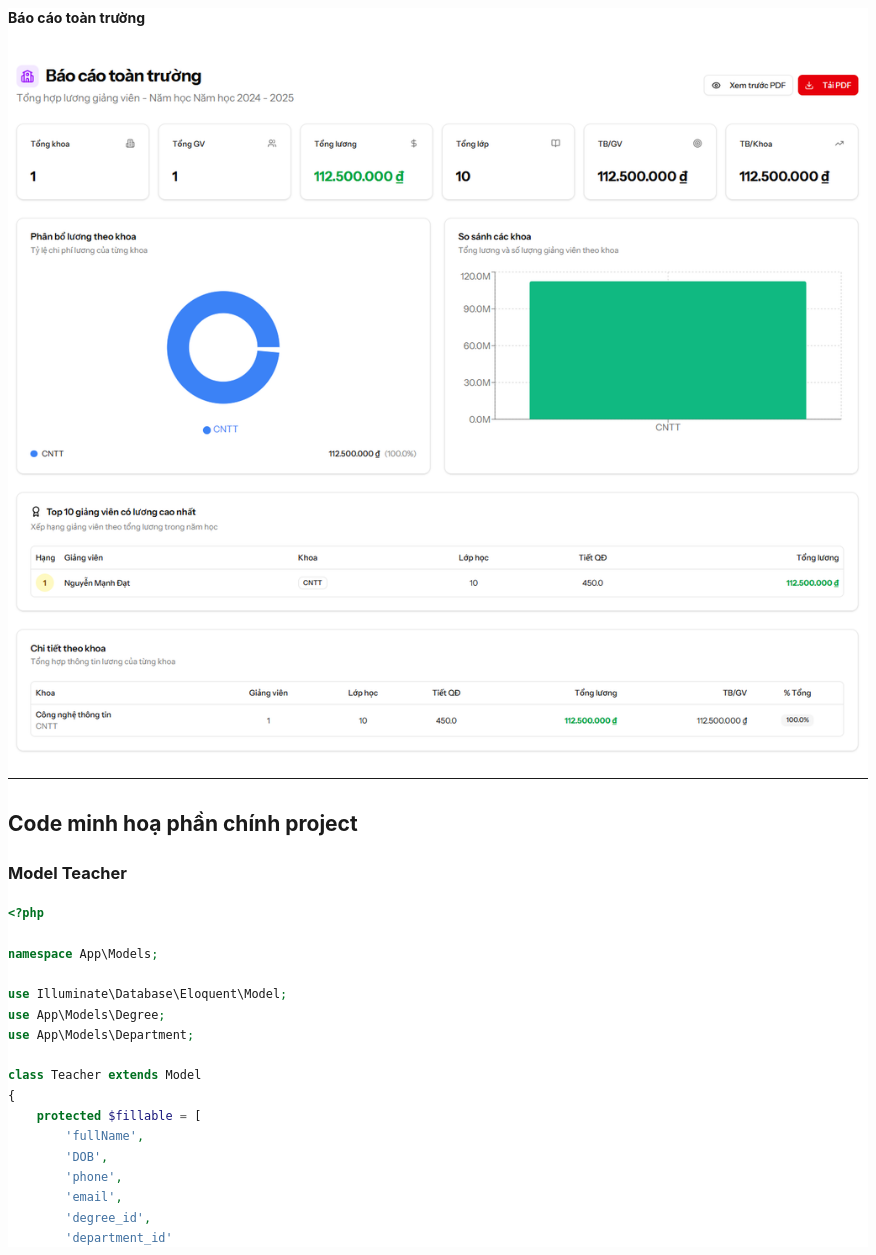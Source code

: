 
#### Báo cáo toàn trường
![Báo cáo toàn trường](docs/screenshots/uni_report.png)

---

## Code minh hoạ phần chính project

### Model Teacher
```php
<?php

namespace App\Models;

use Illuminate\Database\Eloquent\Model;
use App\Models\Degree;
use App\Models\Department;

class Teacher extends Model
{
    protected $fillable = [
        'fullName',
        'DOB',
        'phone',
        'email',
        'degree_id',
        'department_id'
```